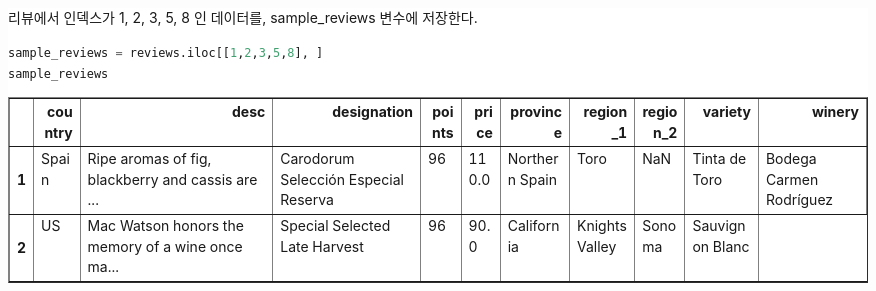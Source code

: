

리뷰에서 인덱스가 1, 2, 3, 5, 8 인 데이터를,  sample_reviews 변수에 저장한다.


```python
sample_reviews = reviews.iloc[[1,2,3,5,8], ]
sample_reviews
```




<div>
<style scoped>
    .dataframe tbody tr th:only-of-type {
        vertical-align: middle;
    }

    .dataframe tbody tr th {
        vertical-align: top;
    }

    .dataframe thead th {
        text-align: right;
    }
</style>
<table border="1" class="dataframe">
  <thead>
    <tr style="text-align: right;">
      <th></th>
      <th>country</th>
      <th>desc</th>
      <th>designation</th>
      <th>points</th>
      <th>price</th>
      <th>province</th>
      <th>region_1</th>
      <th>region_2</th>
      <th>variety</th>
      <th>winery</th>
    </tr>
  </thead>
  <tbody>
    <tr>
      <th>1</th>
      <td>Spain</td>
      <td>Ripe aromas of fig, blackberry and cassis are ...</td>
      <td>Carodorum Selección Especial Reserva</td>
      <td>96</td>
      <td>110.0</td>
      <td>Northern Spain</td>
      <td>Toro</td>
      <td>NaN</td>
      <td>Tinta de Toro</td>
      <td>Bodega Carmen Rodríguez</td>
    </tr>
    <tr>
      <th>2</th>
      <td>US</td>
      <td>Mac Watson honors the memory of a wine once ma...</td>
      <td>Special Selected Late Harvest</td>
      <td>96</td>
      <td>90.0</td>
      <td>California</td>
      <td>Knights Valley</td>
      <td>Sonoma</td>
      <td>Sauvignon Blanc</td>